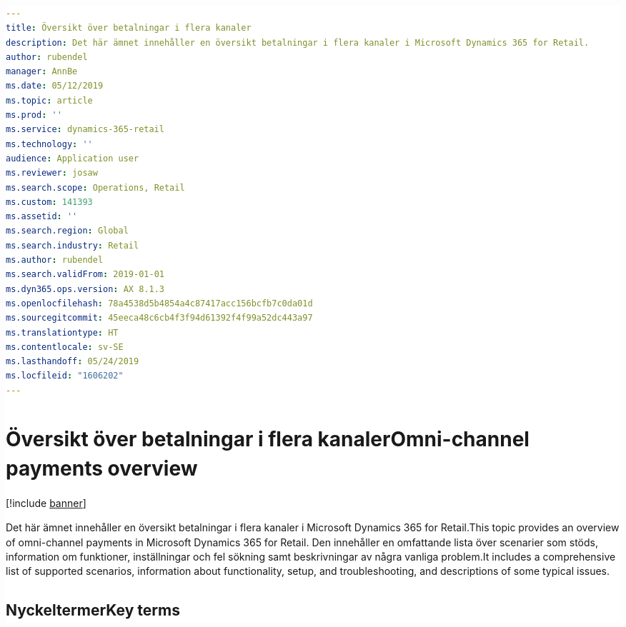 ```yaml
---
title: Översikt över betalningar i flera kanaler
description: Det här ämnet innehåller en översikt betalningar i flera kanaler i Microsoft Dynamics 365 for Retail.
author: rubendel
manager: AnnBe
ms.date: 05/12/2019
ms.topic: article
ms.prod: ''
ms.service: dynamics-365-retail
ms.technology: ''
audience: Application user
ms.reviewer: josaw
ms.search.scope: Operations, Retail
ms.custom: 141393
ms.assetid: ''
ms.search.region: Global
ms.search.industry: Retail
ms.author: rubendel
ms.search.validFrom: 2019-01-01
ms.dyn365.ops.version: AX 8.1.3
ms.openlocfilehash: 78a4538d5b4854a4c87417acc156bcfb7c0da01d
ms.sourcegitcommit: 45eeca48c6cb4f3f94d61392f4f99a52dc443a97
ms.translationtype: HT
ms.contentlocale: sv-SE
ms.lasthandoff: 05/24/2019
ms.locfileid: "1606202"
---
```

# <a name="omni-channel-payments-overview"></a><span data-ttu-id="f1f81-103">Översikt över betalningar i flera kanaler</span><span class="sxs-lookup"><span data-stu-id="f1f81-103">Omni-channel payments overview</span></span>

[!include [banner](../includes/banner.md)]

<span data-ttu-id="f1f81-104">Det här ämnet innehåller en översikt betalningar i flera kanaler i Microsoft Dynamics 365 for Retail.</span><span class="sxs-lookup"><span data-stu-id="f1f81-104">This topic provides an overview of omni-channel payments in Microsoft Dynamics 365 for Retail.</span></span> <span data-ttu-id="f1f81-105">Den innehåller en omfattande lista över scenarier som stöds, information om funktioner, inställningar och fel sökning samt beskrivningar av några vanliga problem.</span><span class="sxs-lookup"><span data-stu-id="f1f81-105">It includes a comprehensive list of supported scenarios, information about functionality, setup, and troubleshooting, and descriptions of some typical issues.</span></span>

## <a name="key-terms"></a><span data-ttu-id="f1f81-106">Nyckeltermer</span><span class="sxs-lookup"><span data-stu-id="f1f81-106">Key terms</span></span>
